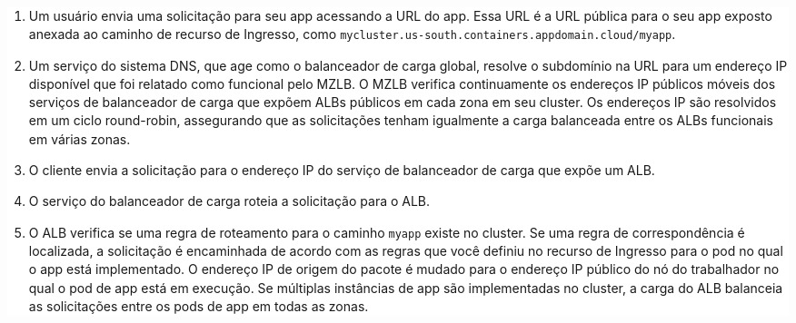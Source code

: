 1. Um usuário envia uma solicitação para seu app acessando a URL do app. Essa URL é a URL pública para o seu app exposto anexada ao caminho de recurso de Ingresso, como `mycluster.us-south.containers.appdomain.cloud/myapp`.

2. Um serviço do sistema DNS, que age como o balanceador de carga global, resolve o subdomínio na URL para um endereço IP disponível que foi relatado como funcional pelo MZLB. O MZLB verifica continuamente os endereços IP públicos móveis dos serviços de balanceador de carga que expõem ALBs públicos em cada zona em seu cluster. Os endereços IP são resolvidos em um ciclo round-robin, assegurando que as solicitações tenham igualmente a carga balanceada entre os ALBs funcionais em várias zonas.

3. O cliente envia a solicitação para o endereço IP do serviço de balanceador de carga que expõe um ALB.

4. O serviço do balanceador de carga roteia a solicitação para o ALB.

5. O ALB verifica se uma regra de roteamento para o caminho `myapp` existe no cluster. Se uma regra de correspondência é localizada, a solicitação é encaminhada de acordo com as regras que você definiu no recurso de Ingresso para o pod no qual o app está implementado. O endereço IP de origem do pacote é mudado para o endereço IP público do nó do trabalhador no qual o pod de app está em execução. Se múltiplas instâncias de app são implementadas no cluster, a carga do ALB balanceia as solicitações entre os pods de app em todas as zonas.

